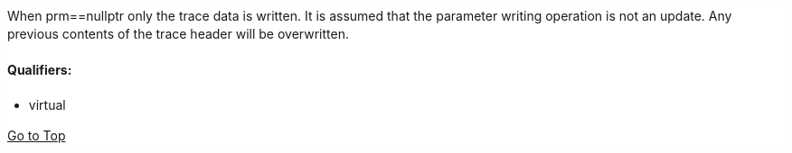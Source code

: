 


When prm==nullptr only the trace data is written. It is assumed that the parameter writing operation is not an update. Any previous contents of the trace header will be overwritten. 




#### Qualifiers: 
* virtual


[Go to Top](#exseis-piol-file-Output_file_segy)

[exseis-piol-file-Output_file]:./Output_file.md
[exseis-piol-file-Output_file_segy-Flags]:./Output_file_segy/Flags.md#exseis-piol-file-Output_file_segy-Flags
[exseis-piol-file-Output_file_segy-Options]:./Output_file_segy/Options.md#exseis-piol-file-Output_file_segy-Options
